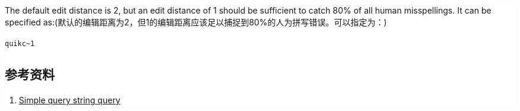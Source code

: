 The default edit distance is 2, but an edit distance of 1 should be sufficient to catch 80% of all human misspellings. It can be specified as:(默认的编辑距离为2，但1的编辑距离应该足以捕捉到80%的人为拼写错误。可以指定为：)
```txt
quikc~1
```

## 参考资料
1. [Simple query string query](https://www.elastic.co/guide/en/elasticsearch/reference/current/query-dsl-simple-query-string-query.html)